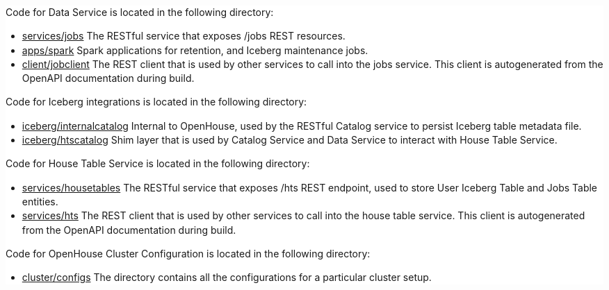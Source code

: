 Code for Data Service is located in the following directory:
- [services/jobs](services/jobs) The RESTful service that exposes /jobs REST resources.
- [apps/spark](apps/spark) Spark applications for retention, and Iceberg maintenance jobs.
- [client/jobclient](client/jobclient) The REST client that is used by other services to call into the jobs service.
This client is autogenerated from the OpenAPI documentation during build.

Code for Iceberg integrations is located in the following directory:
- [iceberg/internalcatalog](iceberg/internalcatalog) Internal to OpenHouse, used by the RESTful Catalog service 
to persist Iceberg table metadata file. 
- [iceberg/htscatalog](iceberg/htscatalog) Shim layer that is used by Catalog Service and Data Service to interact with
House Table Service.

Code for House Table Service is located in the following directory:
- [services/housetables](services/housetables) The RESTful service that exposes /hts REST endpoint, used to store
User Iceberg Table and Jobs Table entities.
- [services/hts](services/hts) The REST client that is used by other services to call into the house table service.
  This client is autogenerated from the OpenAPI documentation during build.

Code for OpenHouse Cluster Configuration is located in the following directory:
- [cluster/configs](cluster/configs) The directory contains all the configurations for a particular cluster setup.
